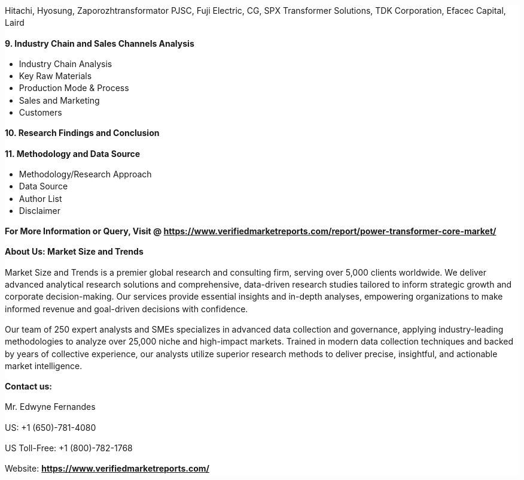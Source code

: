 Hitachi, Hyosung, Zaporozhtransformator PJSC, Fuji Electric, CG, SPX Transformer Solutions, TDK Corporation, Efacec Capital, Laird</strong></p><p><strong>9. Industry Chain and Sales Channels Analysis</strong></p><ul><li>Industry Chain Analysis</li><li>Key Raw Materials</li><li>Production Mode &amp; Process</li><li>Sales and Marketing</li><li>Customers</li></ul><p><strong>10. Research Findings and Conclusion</strong></p><p><strong>11. Methodology and Data Source</strong></p><ul><li>Methodology/Research Approach</li><li>Data Source</li><li>Author List</li><li>Disclaimer</li></ul></p><p><strong>For More Information or Query, Visit @ <a href="https://www.verifiedmarketreports.com/report/power-transformer-core-market/">https://www.verifiedmarketreports.com/report/power-transformer-core-market/</a></strong></p><p><strong>About Us: Market Size and Trends</strong></p><p>Market Size and Trends is a premier global research and consulting firm, serving over 5,000 clients worldwide. We deliver advanced analytical research solutions and comprehensive, data-driven research studies tailored to inform strategic growth and corporate decision-making. Our services provide essential insights and in-depth analyses, empowering organizations to make informed revenue and goal-driven decisions with confidence.</p><p>Our team of 250 expert analysts and SMEs specializes in advanced data collection and governance, applying industry-leading methodologies to analyze over 25,000 niche and high-impact markets. Trained in modern data collection techniques and backed by years of collective experience, our analysts utilize superior research methods to deliver precise, insightful, and actionable market intelligence.</p><p><strong>Contact us:</strong></p><p>Mr. Edwyne Fernandes</p><p>US: +1 (650)-781-4080</p><p>US Toll-Free: +1 (800)-782-1768</p><p>Website: <strong><a href="https://www.verifiedmarketreports.com/">https://www.verifiedmarketreports.com/</a></strong></p>
